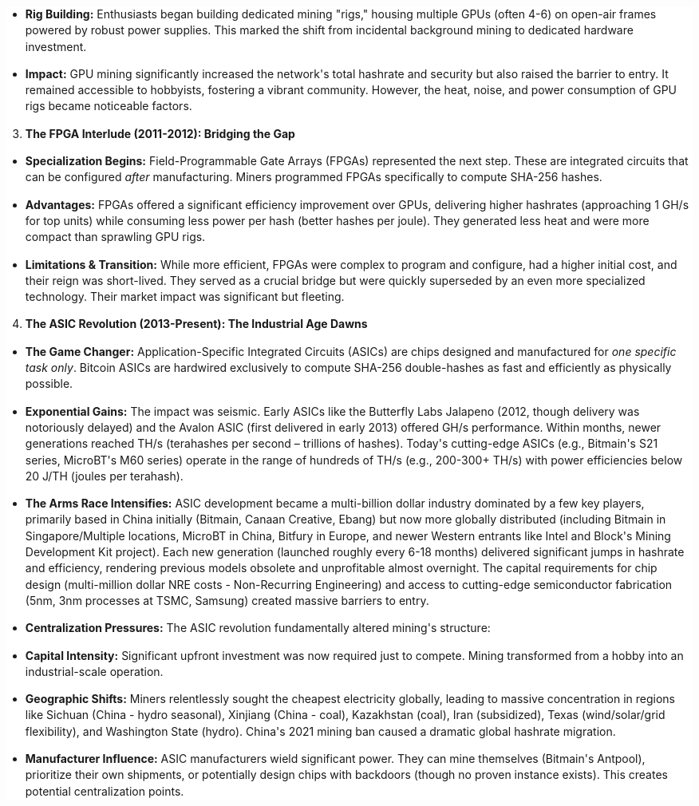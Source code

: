 *   **Rig Building:** Enthusiasts began building dedicated mining "rigs," housing multiple GPUs (often 4-6) on open-air frames powered by robust power supplies. This marked the shift from incidental background mining to dedicated hardware investment.

*   **Impact:** GPU mining significantly increased the network's total hashrate and security but also raised the barrier to entry. It remained accessible to hobbyists, fostering a vibrant community. However, the heat, noise, and power consumption of GPU rigs became noticeable factors.

3.  **The FPGA Interlude (2011-2012): Bridging the Gap**

*   **Specialization Begins:** Field-Programmable Gate Arrays (FPGAs) represented the next step. These are integrated circuits that can be configured *after* manufacturing. Miners programmed FPGAs specifically to compute SHA-256 hashes.

*   **Advantages:** FPGAs offered a significant efficiency improvement over GPUs, delivering higher hashrates (approaching 1 GH/s for top units) while consuming less power per hash (better hashes per joule). They generated less heat and were more compact than sprawling GPU rigs.

*   **Limitations & Transition:** While more efficient, FPGAs were complex to program and configure, had a higher initial cost, and their reign was short-lived. They served as a crucial bridge but were quickly superseded by an even more specialized technology. Their market impact was significant but fleeting.

4.  **The ASIC Revolution (2013-Present): The Industrial Age Dawns**

*   **The Game Changer:** Application-Specific Integrated Circuits (ASICs) are chips designed and manufactured for *one specific task only*. Bitcoin ASICs are hardwired exclusively to compute SHA-256 double-hashes as fast and efficiently as physically possible.

*   **Exponential Gains:** The impact was seismic. Early ASICs like the Butterfly Labs Jalapeno (2012, though delivery was notoriously delayed) and the Avalon ASIC (first delivered in early 2013) offered GH/s performance. Within months, newer generations reached TH/s (terahashes per second – trillions of hashes). Today's cutting-edge ASICs (e.g., Bitmain's S21 series, MicroBT's M60 series) operate in the range of hundreds of TH/s (e.g., 200-300+ TH/s) with power efficiencies below 20 J/TH (joules per terahash).

*   **The Arms Race Intensifies:** ASIC development became a multi-billion dollar industry dominated by a few key players, primarily based in China initially (Bitmain, Canaan Creative, Ebang) but now more globally distributed (including Bitmain in Singapore/Multiple locations, MicroBT in China, Bitfury in Europe, and newer Western entrants like Intel and Block's Mining Development Kit project). Each new generation (launched roughly every 6-18 months) delivered significant jumps in hashrate and efficiency, rendering previous models obsolete and unprofitable almost overnight. The capital requirements for chip design (multi-million dollar NRE costs - Non-Recurring Engineering) and access to cutting-edge semiconductor fabrication (5nm, 3nm processes at TSMC, Samsung) created massive barriers to entry.

*   **Centralization Pressures:** The ASIC revolution fundamentally altered mining's structure:

*   **Capital Intensity:** Significant upfront investment was now required just to compete. Mining transformed from a hobby into an industrial-scale operation.

*   **Geographic Shifts:** Miners relentlessly sought the cheapest electricity globally, leading to massive concentration in regions like Sichuan (China - hydro seasonal), Xinjiang (China - coal), Kazakhstan (coal), Iran (subsidized), Texas (wind/solar/grid flexibility), and Washington State (hydro). China's 2021 mining ban caused a dramatic global hashrate migration.

*   **Manufacturer Influence:** ASIC manufacturers wield significant power. They can mine themselves (Bitmain's Antpool), prioritize their own shipments, or potentially design chips with backdoors (though no proven instance exists). This creates potential centralization points.
